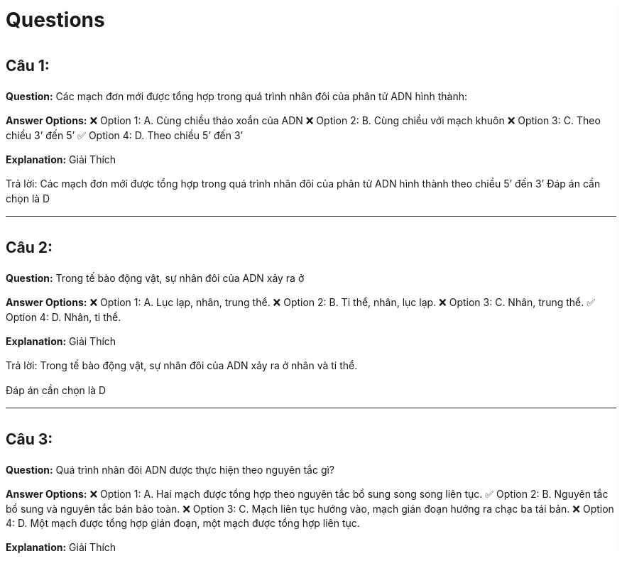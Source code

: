 # Questions

## Câu 1:

**Question:** Các mạch đơn mới được tổng hợp trong quá trình nhân đôi của phân tử ADN hình thành:

**Answer Options:**
❌ Option 1: A. Cùng chiều tháo xoắn của ADN
❌ Option 2: B. Cùng chiều với mạch khuôn
❌ Option 3: C. Theo chiều 3’ đến 5’
✅ Option 4: D. Theo chiều 5’ đến 3’

**Explanation:** Giải Thích


Trả lời:
Các mạch đơn mới được tổng hợp trong quá trình nhân đôi của phân tử ADN hình thành theo chiều 5’ đến 3’
Đáp án cần chọn là D

---

## Câu 2:

**Question:** Trong tế bào động vật, sự nhân đôi của ADN xảy ra ở

**Answer Options:**
❌ Option 1: A. Lục lạp, nhân, trung thể.
❌ Option 2: B. Ti thể, nhân, lục lạp.
❌ Option 3: C. Nhân, trung thể.
✅ Option 4: D. Nhân, ti thể.

**Explanation:** Giải Thích



Trả lời:
Trong tế bào động vật, sự nhân đôi của ADN xảy ra ở nhân và ti thể.

Đáp án cần chọn là D

---

## Câu 3:

**Question:** Quá trình nhân đôi ADN được thực hiện theo nguyên tắc gì?

**Answer Options:**
❌ Option 1: A. Hai mạch được tổng hợp theo nguyên tắc bổ sung song song liên tục.
✅ Option 2: B. Nguyên tắc bổ sung và nguyên tắc bán bảo toàn.
❌ Option 3: C. Mạch liên tục hướng vào, mạch gián đoạn hướng ra chạc ba tái bản.
❌ Option 4: D. Một mạch được tổng hợp gián đoạn, một mạch được tổng hợp liên tục.

**Explanation:** Giải Thích
